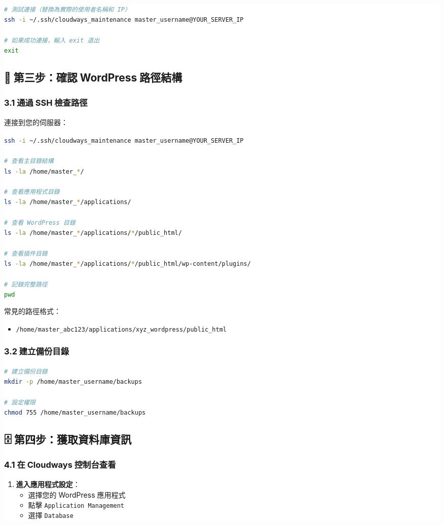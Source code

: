 ```bash
# 測試連接（替換為實際的使用者名稱和 IP）
ssh -i ~/.ssh/cloudways_maintenance master_username@YOUR_SERVER_IP

# 如果成功連接，輸入 exit 退出
exit
```

## 📁 第三步：確認 WordPress 路徑結構

### 3.1 通過 SSH 檢查路徑

連接到您的伺服器：

```bash
ssh -i ~/.ssh/cloudways_maintenance master_username@YOUR_SERVER_IP

# 查看主目錄結構
ls -la /home/master_*/

# 查看應用程式目錄
ls -la /home/master_*/applications/

# 查看 WordPress 目錄
ls -la /home/master_*/applications/*/public_html/

# 查看插件目錄
ls -la /home/master_*/applications/*/public_html/wp-content/plugins/

# 記錄完整路徑
pwd
```

常見的路徑格式：
- `/home/master_abc123/applications/xyz_wordpress/public_html`

### 3.2 建立備份目錄

```bash
# 建立備份目錄
mkdir -p /home/master_username/backups

# 設定權限
chmod 755 /home/master_username/backups
```

## 🗄️ 第四步：獲取資料庫資訊

### 4.1 在 Cloudways 控制台查看

1. **進入應用程式設定**：
   - 選擇您的 WordPress 應用程式
   - 點擊 `Application Management`
   - 選擇 `Database`
